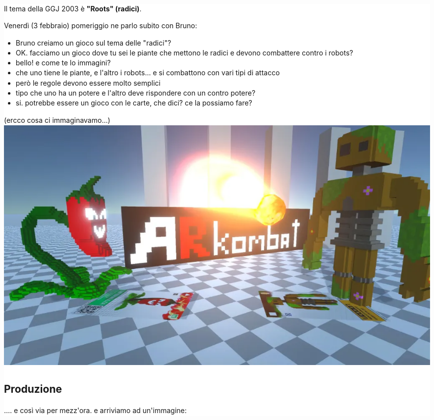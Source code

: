 Il tema della GGJ 2003 è **"Roots" (radici)**.

Venerdì (3 febbraio) pomeriggio ne parlo subito con Bruno:

- Bruno creiamo un gioco sul tema delle "radici"?
- OK. facciamo un gioco dove tu sei le piante che mettono le radici e devono combattere contro i robots?
- bello! e come te lo immagini?
- che uno tiene le piante, e l'altro i robots... e si combattono con vari tipi di attacco
- però le regole devono essere molto semplici
- tipo che uno ha un potere e l'altro deve rispondere con un contro potere?
- si. potrebbe essere un gioco con le carte, che dici? ce la possiamo fare?

(ercco cosa ci immaginavamo...)   
![Alt text](../../assets/img/project/arkombat/arkombat-teaser.webp)

## Produzione

.... e così via per mezz'ora. e arriviamo ad un'immagine:
